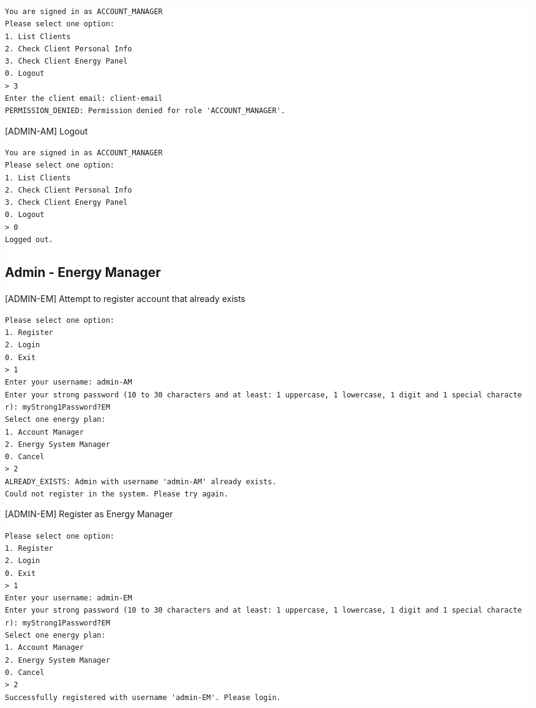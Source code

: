     You are signed in as ACCOUNT_MANAGER
    Please select one option:
    1. List Clients
    2. Check Client Personal Info
    3. Check Client Energy Panel
    0. Logout
    > 3
    Enter the client email: client-email
    PERMISSION_DENIED: Permission denied for role 'ACCOUNT_MANAGER'.


[ADMIN-AM] Logout

    You are signed in as ACCOUNT_MANAGER
    Please select one option:
    1. List Clients
    2. Check Client Personal Info
    3. Check Client Energy Panel
    0. Logout
    > 0
    Logged out.

## Admin - Energy Manager

[ADMIN-EM] Attempt to register account that already exists

    Please select one option:
    1. Register
    2. Login
    0. Exit
    > 1
    Enter your username: admin-AM
    Enter your strong password (10 to 30 characters and at least: 1 uppercase, 1 lowercase, 1 digit and 1 special character): myStrong1Password?EM
    Select one energy plan:
    1. Account Manager
    2. Energy System Manager
    0. Cancel
    > 2
    ALREADY_EXISTS: Admin with username 'admin-AM' already exists.
    Could not register in the system. Please try again.

[ADMIN-EM] Register as Energy Manager

    Please select one option:
    1. Register
    2. Login
    0. Exit
    > 1
    Enter your username: admin-EM
    Enter your strong password (10 to 30 characters and at least: 1 uppercase, 1 lowercase, 1 digit and 1 special character): myStrong1Password?EM
    Select one energy plan:
    1. Account Manager
    2. Energy System Manager
    0. Cancel
    > 2
    Successfully registered with username 'admin-EM'. Please login.

